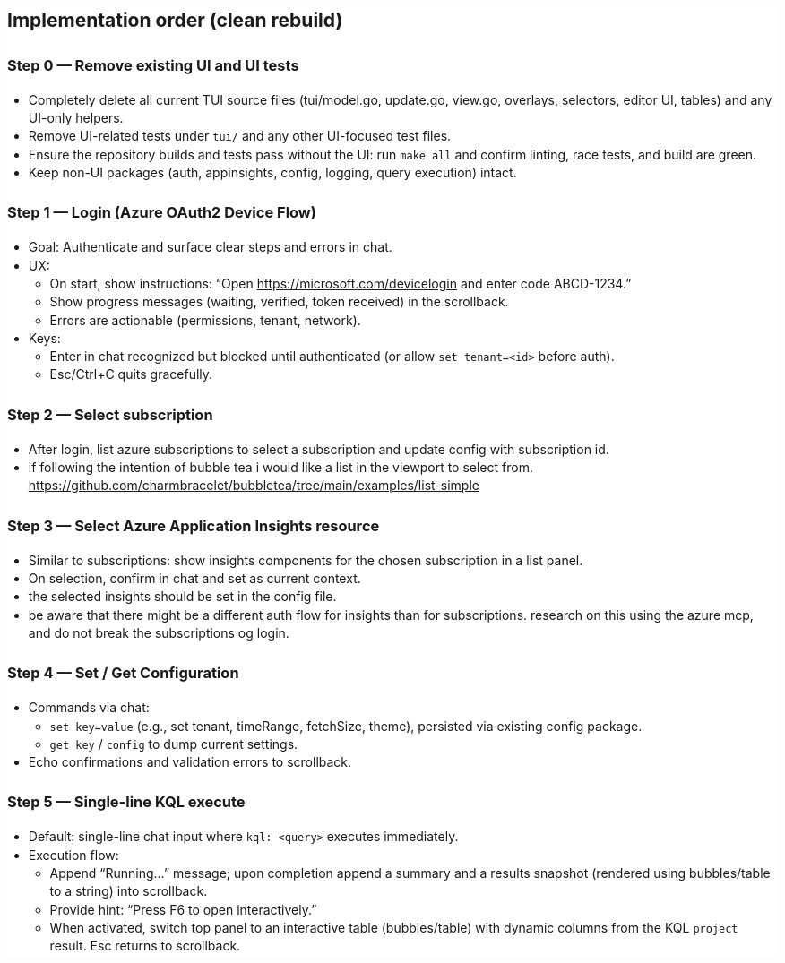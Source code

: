 ## Implementation order (clean rebuild)

### Step 0 — Remove existing UI and UI tests
- Completely delete all current TUI source files (tui/model.go, update.go, view.go, overlays, selectors, editor UI, tables) and any UI-only helpers.
- Remove UI-related tests under `tui/` and any other UI-focused test files.
- Ensure the repository builds and tests pass without the UI: run `make all` and confirm linting, race tests, and build are green.
- Keep non-UI packages (auth, appinsights, config, logging, query execution) intact.

### Step 1 — Login (Azure OAuth2 Device Flow)
- Goal: Authenticate and surface clear steps and errors in chat.
- UX:
  - On start, show instructions: “Open https://microsoft.com/devicelogin and enter code ABCD-1234.”
  - Show progress messages (waiting, verified, token received) in the scrollback.
  - Errors are actionable (permissions, tenant, network).
- Keys:
  - Enter in chat recognized but blocked until authenticated (or allow `set tenant=<id>` before auth).
  - Esc/Ctrl+C quits gracefully.

### Step 2 — Select subscription
- After login, list azure subscriptions to select a subscription and update config with subscription id.
- if following the intention of bubble tea i would like a list in the viewport to select from. https://github.com/charmbracelet/bubbletea/tree/main/examples/list-simple

### Step 3 — Select Azure Application Insights resource
- Similar to subscriptions: show insights components for the chosen subscription in a list panel.
- On selection, confirm in chat and set as current context.
- the selected insights should be set in the config file.
- be aware that there might be a different auth flow for insights than for subscriptions. research on this using the azure mcp, and do not break the subscriptions og login.

### Step 4 — Set / Get Configuration
- Commands via chat:
  - `set key=value` (e.g., set tenant, timeRange, fetchSize, theme), persisted via existing config package.
  - `get key` / `config` to dump current settings.
- Echo confirmations and validation errors to scrollback.

### Step 5 — Single-line KQL execute
- Default: single-line chat input where `kql: <query>` executes immediately.
- Execution flow:
  - Append “Running…” message; upon completion append a summary and a results snapshot (rendered using bubbles/table to a string) into scrollback.
  - Provide hint: “Press F6 to open interactively.”
  - When activated, switch top panel to an interactive table (bubbles/table) with dynamic columns from the KQL `project` result. Esc returns to scrollback.
